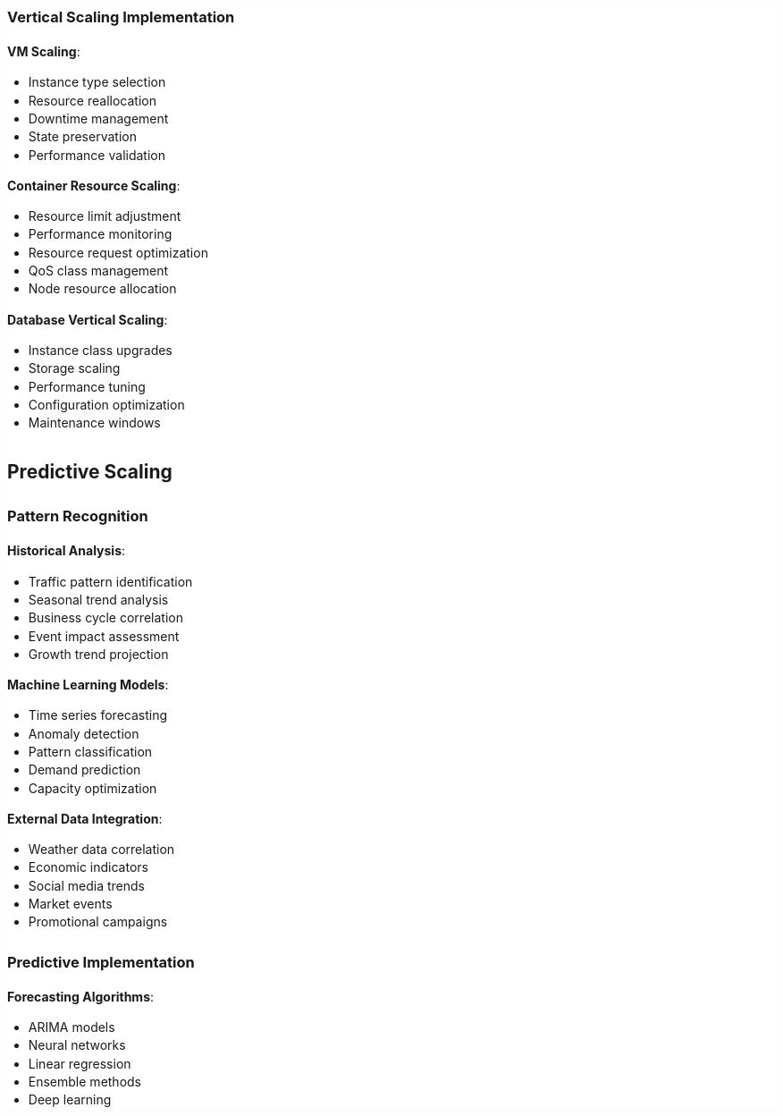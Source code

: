 ### Vertical Scaling Implementation
**VM Scaling**:
- Instance type selection
- Resource reallocation
- Downtime management
- State preservation
- Performance validation

**Container Resource Scaling**:
- Resource limit adjustment
- Performance monitoring
- Resource request optimization
- QoS class management
- Node resource allocation

**Database Vertical Scaling**:
- Instance class upgrades
- Storage scaling
- Performance tuning
- Configuration optimization
- Maintenance windows

## Predictive Scaling

### Pattern Recognition
**Historical Analysis**:
- Traffic pattern identification
- Seasonal trend analysis
- Business cycle correlation
- Event impact assessment
- Growth trend projection

**Machine Learning Models**:
- Time series forecasting
- Anomaly detection
- Pattern classification
- Demand prediction
- Capacity optimization

**External Data Integration**:
- Weather data correlation
- Economic indicators
- Social media trends
- Market events
- Promotional campaigns

### Predictive Implementation
**Forecasting Algorithms**:
- ARIMA models
- Neural networks
- Linear regression
- Ensemble methods
- Deep learning
